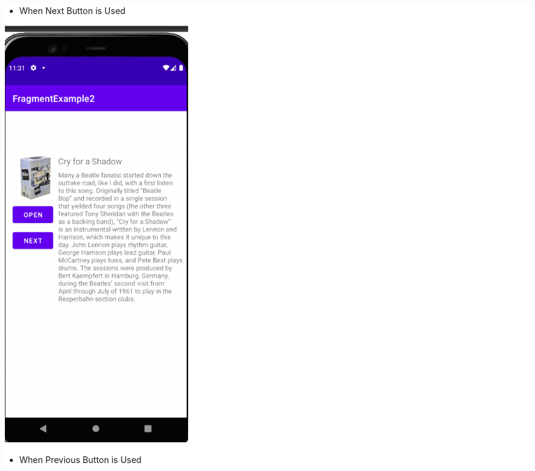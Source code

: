 - When Next Button is Used
<img src="screenshots/lab7homeworkwhennextpressed.gif" width=300>

- When Previous Button is Used